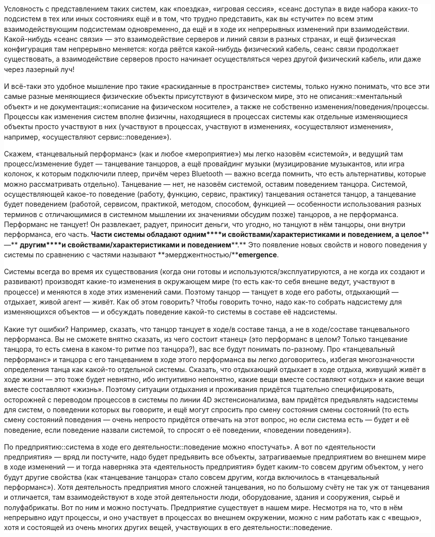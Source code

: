 Условность с представлением таких систем, как «поездка», «игровая сессия», «сеанс доступа» в виде набора каких-то подсистем в тех или иных состояниях ещё и в том, что трудно представить, как вы «стучите» по всем этим взаимодействующим подсистемам одновременно, да ещё и в ходе их непрерывных изменений при взаимодействии. Какой-нибудь «сеанс связи» — это взаимодействие серверов и линий связи в разных странах, и ещё физическая конфигурация там непрерывно меняется: когда рвётся какой-нибудь физический кабель, сеанс связи продолжает существовать, а взаимодействие серверов просто начинает осуществляться через другой физический кабель, или даже через лазерный луч!

И всё-таки это удобное мышление про такие «раскиданные в пространстве» системы, только нужно понимать, что все эти самые разные меняющиеся физические объекты присутствуют в физическом мире, это не описания::«ментальный объект» и не документация::«описание на физическом носителе», а также не собственно изменения/поведения/процессы. Процессы как изменения систем вполне физичны, находящиеся в процессах системы как отдельные изменяющиеся объекты просто участвуют в них (участвуют в процессах, участвуют в изменениях, «осуществляют изменения», например, «осуществляют сервис::поведение»).

Скажем, «танцевальный перформанс» (как и любое «мероприятие») мы легко назовём «системой», и ведущий там процесс/изменение будет — танцевание танцоров, а ещё провайдинг музыки (музицирование музыкантов, или игра колонок, к которым подключили плеер, причём через Bluetooth — важно всегда помнить, что есть альтернативы, которые можно рассматривать отдельно). Танцевание — нет, не назовём системой, оставим поведением танцора. Системой, осуществляющей какое-то поведение (работу, функцию, сервис, практику) танцевания останется танцор, а танцевание будет поведением (работой, сервисом, практикой, методом, способом, функцией — особенности использования разных терминов с отличающимися в системном мышлении их значениями обсудим позже) танцоров, а не перформанса. Перформанс не танцует! Он развлекает, радует, приносит деньги, что угодно, но танцуют в нём танцоры, они внутри перформанса, его часть. **Части системы обладают одним****и свойствами/характеристиками и** **поведением, а целое****—** **другим****и свойствами/характеристиками и** **поведением****.** Это появление новых свойств и нового поведения у системы по сравнению с частями называют **эмерджентностью/****emergence**.

Системы всегда во время их существования (когда они готовы и используются/эксплуатируются, а не когда их создают и развивают) производят какие-то изменения в окружающем мире (то есть как-то себя внешне ведут, участвуют в процессе) и меняются в ходе этих изменений сами. Поэтому танцор — танцует в ходе его работы, отдыхающий — отдыхает, живой агент — живёт. Как об этом говорить? Чтобы говорить точно, надо как-то собрать надсистему для изменяющихся объектов — и обсуждать поведение какой-то системы в составе её надсистемы.

Какие тут ошибки? Например, сказать, что танцор танцует в ходе/в составе танца, а не в ходе/составе танцевального перформанса. Вы не сможете внятно сказать, из чего состоит «танец» (это перформанс в целом? Только танцевание танцора, то есть смена в каком-то ритме поз танцора?), вас все будут понимать по-разному. Про «танцевальный перформанс» и танцора с его танцеванием в ходе этого перформанса вы легко договоритесь, избегая многозначности определения танца как какой-то отдельной системы. Сказать, что отдыхающий отдыхает в ходе отдыха, живущий живёт в ходе жизни — это тоже будет невнятно, ибо интуитивно непонятно, какие вещи вместе составляют «отдых» и какие вещи вместе составляют «жизнь». Поэтому ситуации отдыхания и проживания придётся тщательно специфицировать, осторожней с переводом процессов в системы по линии 4D экстенсионализма, вам придётся предъявлять надсистемы для систем, о поведении которых вы говорите, и ещё могут спросить про смену состояния смены состояний (то есть смену состояний поведения — очень непросто придётся отвечать на этот вопрос, но если система есть — будет и её поведение, если поведение назвали системой, то спросят о её поведении, «поведении поведения»).

По предприятию::система в ходе его деятельности::поведение можно «постучать». А вот по «деятельности предприятия» — вряд ли постучите, надо будет предъявить все объекты, затрагиваемые предприятием во внешнем мире в ходе изменений — и тогда наверняка эта «деятельность предприятия» будет каким-то совсем другим объектом, у него будут другие свойства (как «танцевание танцора» стало совсем другим, когда включилось в «танцевальный перформанс»). Хотя деятельность предприятия много сложней танцевания, но по большому счёту не так уж от танцевания и отличается, там взаимодействуют в ходе этой деятельности люди, оборудование, здания и сооружения, сырьё и полуфабрикаты. Вот по ним и можно постучать. Предприятие существует в нашем мире. Несмотря на то, что в нём непрерывно идут процессы, и оно участвует в процессах во внешнем окружении, можно с ним работать как с «вещью», хотя и состоящей из очень многих других вещей, участвующих в его деятельности::поведение.
